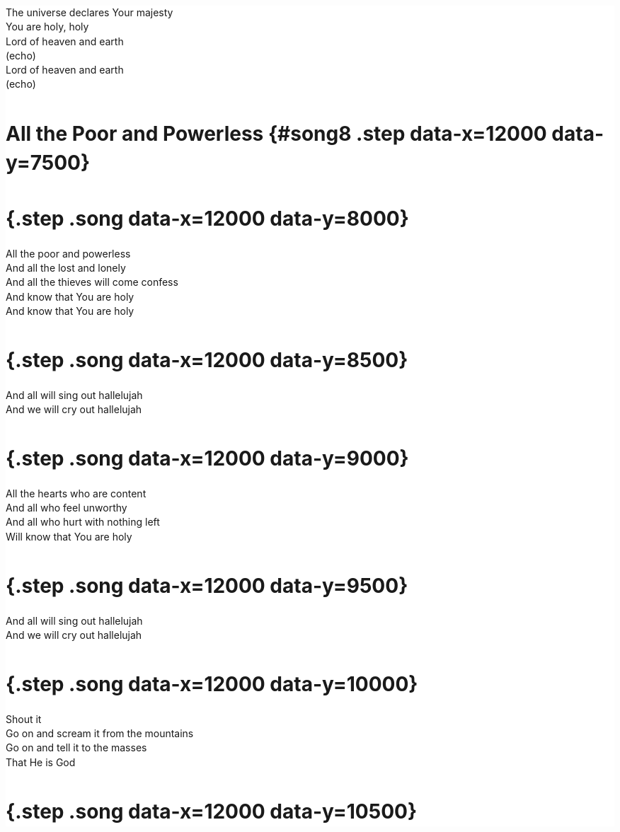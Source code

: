 The universe declares Your majesty  
You are holy, holy   
Lord of heaven and earth  
  (echo)  
Lord of heaven and earth  
  (echo)  


# All the Poor and Powerless {#song8 .step data-x=12000 data-y=7500}

# {.step .song data-x=12000 data-y=8000} 

All the poor and powerless  
And all the lost and lonely  
And all the thieves will come confess  
And know that You are holy  
And know that You are holy  

# {.step .song data-x=12000 data-y=8500} 

And all will sing out hallelujah    
And we will cry out hallelujah  

# {.step .song data-x=12000 data-y=9000} 

All the hearts who are content  
And all who feel unworthy  
And all who hurt with nothing left    
Will know that You are holy    

# {.step .song data-x=12000 data-y=9500} 

And all will sing out hallelujah    
And we will cry out hallelujah    

# {.step .song data-x=12000 data-y=10000} 

Shout it  
Go on and scream it 
from the mountains  
Go on and tell it to the masses  
That He is God 

# {.step .song data-x=12000 data-y=10500} 
